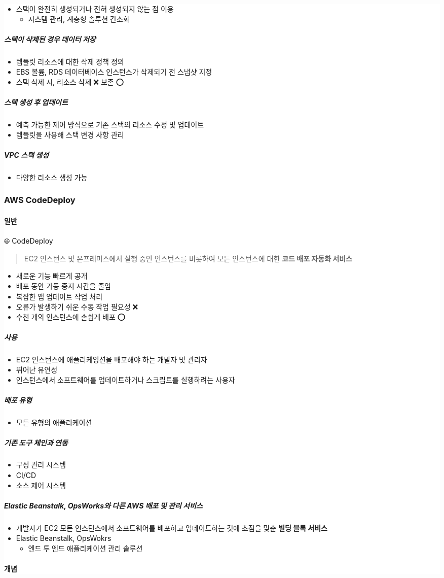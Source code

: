 - 스택이 완전히 생성되거나 전혀 생성되지 않는 점 이용
  - 시스템 관리, 계층형 솔루션 간소화

##### 스택이 삭제된 경우 데이터 저장

- 템플릿 리소스에 대한 삭제 정책 정의
- EBS 볼륨, RDS 데이터베이스 인스턴스가 삭제되기 전 스냅샷 지정
- 스택 삭제 시, 리소스 삭제 :x: 보존 :o:

##### 스택 생성 후 업데이트

- 예측 가능한 제어 방식으로 기존 스택의 리소스 수정 및 업데이트
- 템플릿을 사용해 스택 변경 사항 관리

##### VPC 스택 생성

- 다양한 리소스 생성 가능



### AWS CodeDeploy

#### 일반

:globe_with_meridians: CodeDeploy

> EC2 인스턴스 및 온프레미스에서 실행 중인 인스턴스를 비롯하여 모든 인스턴스에 대한 **코드 배포 자동화 서비스**

- 새로운 기능 빠르게 공개
- 배포 동안 가동 중지 시간을 줄임
- 복잡한 앱 업데이트 작업 처리
- 오류가 발생하기 쉬운 수동 작업 필요성 :x:
- 수천 개의 인스턴스에 손쉽게 배포 :o:

##### 사용

- EC2 인스턴스에 애플리케잉션을 배포해야 하는 개발자 및 관리자
- 뛰어난 유연성
- 인스턴스에서 소프트웨어를 업데이트하거나 스크립트를 실행하려는 사용자

##### 배포 유형

- 모든 유형의 애플리케이션

##### 기존 도구 체인과 연동

- 구성 관리 시스템
- CI/CD
- 소스 제어 시스템

##### Elastic Beanstalk, OpsWorks와 다른 AWS 배포 및 관리 서비스

- 개발자가 EC2 모든 인스턴스에서 소프트웨어를 배포하고 업데이트하는 것에 초점을 맞춘 **빌딩 블록 서비스**
- Elastic Beanstalk, OpsWokrs
  - 엔드 투 엔드 애플리케이션 관리 솔루션

#### 개념
